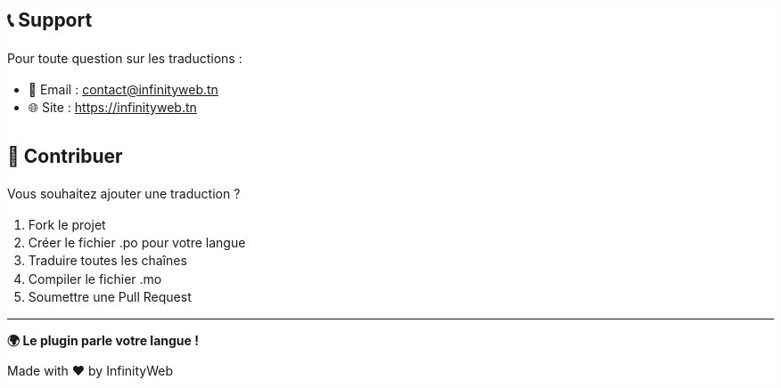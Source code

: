 ## 📞 Support

Pour toute question sur les traductions :
- 📧 Email : contact@infinityweb.tn
- 🌐 Site : https://infinityweb.tn

## 🤝 Contribuer

Vous souhaitez ajouter une traduction ?

1. Fork le projet
2. Créer le fichier .po pour votre langue
3. Traduire toutes les chaînes
4. Compiler le fichier .mo
5. Soumettre une Pull Request

---

**🌍 Le plugin parle votre langue !**

Made with ❤️ by InfinityWeb
